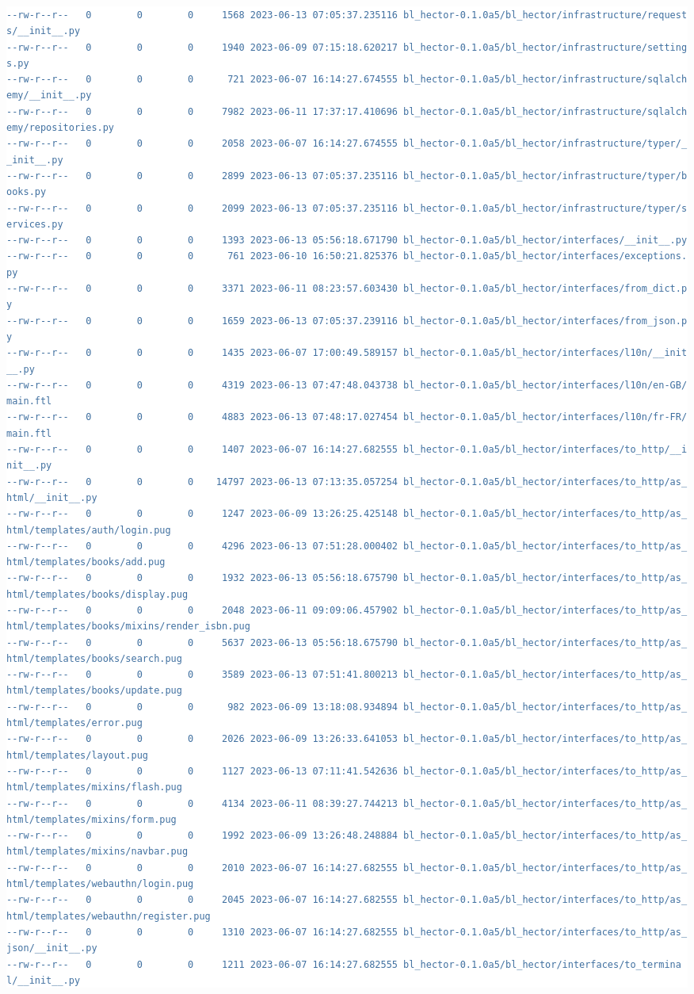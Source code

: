 ```diff
--rw-r--r--   0        0        0     1568 2023-06-13 07:05:37.235116 bl_hector-0.1.0a5/bl_hector/infrastructure/requests/__init__.py
--rw-r--r--   0        0        0     1940 2023-06-09 07:15:18.620217 bl_hector-0.1.0a5/bl_hector/infrastructure/settings.py
--rw-r--r--   0        0        0      721 2023-06-07 16:14:27.674555 bl_hector-0.1.0a5/bl_hector/infrastructure/sqlalchemy/__init__.py
--rw-r--r--   0        0        0     7982 2023-06-11 17:37:17.410696 bl_hector-0.1.0a5/bl_hector/infrastructure/sqlalchemy/repositories.py
--rw-r--r--   0        0        0     2058 2023-06-07 16:14:27.674555 bl_hector-0.1.0a5/bl_hector/infrastructure/typer/__init__.py
--rw-r--r--   0        0        0     2899 2023-06-13 07:05:37.235116 bl_hector-0.1.0a5/bl_hector/infrastructure/typer/books.py
--rw-r--r--   0        0        0     2099 2023-06-13 07:05:37.235116 bl_hector-0.1.0a5/bl_hector/infrastructure/typer/services.py
--rw-r--r--   0        0        0     1393 2023-06-13 05:56:18.671790 bl_hector-0.1.0a5/bl_hector/interfaces/__init__.py
--rw-r--r--   0        0        0      761 2023-06-10 16:50:21.825376 bl_hector-0.1.0a5/bl_hector/interfaces/exceptions.py
--rw-r--r--   0        0        0     3371 2023-06-11 08:23:57.603430 bl_hector-0.1.0a5/bl_hector/interfaces/from_dict.py
--rw-r--r--   0        0        0     1659 2023-06-13 07:05:37.239116 bl_hector-0.1.0a5/bl_hector/interfaces/from_json.py
--rw-r--r--   0        0        0     1435 2023-06-07 17:00:49.589157 bl_hector-0.1.0a5/bl_hector/interfaces/l10n/__init__.py
--rw-r--r--   0        0        0     4319 2023-06-13 07:47:48.043738 bl_hector-0.1.0a5/bl_hector/interfaces/l10n/en-GB/main.ftl
--rw-r--r--   0        0        0     4883 2023-06-13 07:48:17.027454 bl_hector-0.1.0a5/bl_hector/interfaces/l10n/fr-FR/main.ftl
--rw-r--r--   0        0        0     1407 2023-06-07 16:14:27.682555 bl_hector-0.1.0a5/bl_hector/interfaces/to_http/__init__.py
--rw-r--r--   0        0        0    14797 2023-06-13 07:13:35.057254 bl_hector-0.1.0a5/bl_hector/interfaces/to_http/as_html/__init__.py
--rw-r--r--   0        0        0     1247 2023-06-09 13:26:25.425148 bl_hector-0.1.0a5/bl_hector/interfaces/to_http/as_html/templates/auth/login.pug
--rw-r--r--   0        0        0     4296 2023-06-13 07:51:28.000402 bl_hector-0.1.0a5/bl_hector/interfaces/to_http/as_html/templates/books/add.pug
--rw-r--r--   0        0        0     1932 2023-06-13 05:56:18.675790 bl_hector-0.1.0a5/bl_hector/interfaces/to_http/as_html/templates/books/display.pug
--rw-r--r--   0        0        0     2048 2023-06-11 09:09:06.457902 bl_hector-0.1.0a5/bl_hector/interfaces/to_http/as_html/templates/books/mixins/render_isbn.pug
--rw-r--r--   0        0        0     5637 2023-06-13 05:56:18.675790 bl_hector-0.1.0a5/bl_hector/interfaces/to_http/as_html/templates/books/search.pug
--rw-r--r--   0        0        0     3589 2023-06-13 07:51:41.800213 bl_hector-0.1.0a5/bl_hector/interfaces/to_http/as_html/templates/books/update.pug
--rw-r--r--   0        0        0      982 2023-06-09 13:18:08.934894 bl_hector-0.1.0a5/bl_hector/interfaces/to_http/as_html/templates/error.pug
--rw-r--r--   0        0        0     2026 2023-06-09 13:26:33.641053 bl_hector-0.1.0a5/bl_hector/interfaces/to_http/as_html/templates/layout.pug
--rw-r--r--   0        0        0     1127 2023-06-13 07:11:41.542636 bl_hector-0.1.0a5/bl_hector/interfaces/to_http/as_html/templates/mixins/flash.pug
--rw-r--r--   0        0        0     4134 2023-06-11 08:39:27.744213 bl_hector-0.1.0a5/bl_hector/interfaces/to_http/as_html/templates/mixins/form.pug
--rw-r--r--   0        0        0     1992 2023-06-09 13:26:48.248884 bl_hector-0.1.0a5/bl_hector/interfaces/to_http/as_html/templates/mixins/navbar.pug
--rw-r--r--   0        0        0     2010 2023-06-07 16:14:27.682555 bl_hector-0.1.0a5/bl_hector/interfaces/to_http/as_html/templates/webauthn/login.pug
--rw-r--r--   0        0        0     2045 2023-06-07 16:14:27.682555 bl_hector-0.1.0a5/bl_hector/interfaces/to_http/as_html/templates/webauthn/register.pug
--rw-r--r--   0        0        0     1310 2023-06-07 16:14:27.682555 bl_hector-0.1.0a5/bl_hector/interfaces/to_http/as_json/__init__.py
--rw-r--r--   0        0        0     1211 2023-06-07 16:14:27.682555 bl_hector-0.1.0a5/bl_hector/interfaces/to_terminal/__init__.py
```